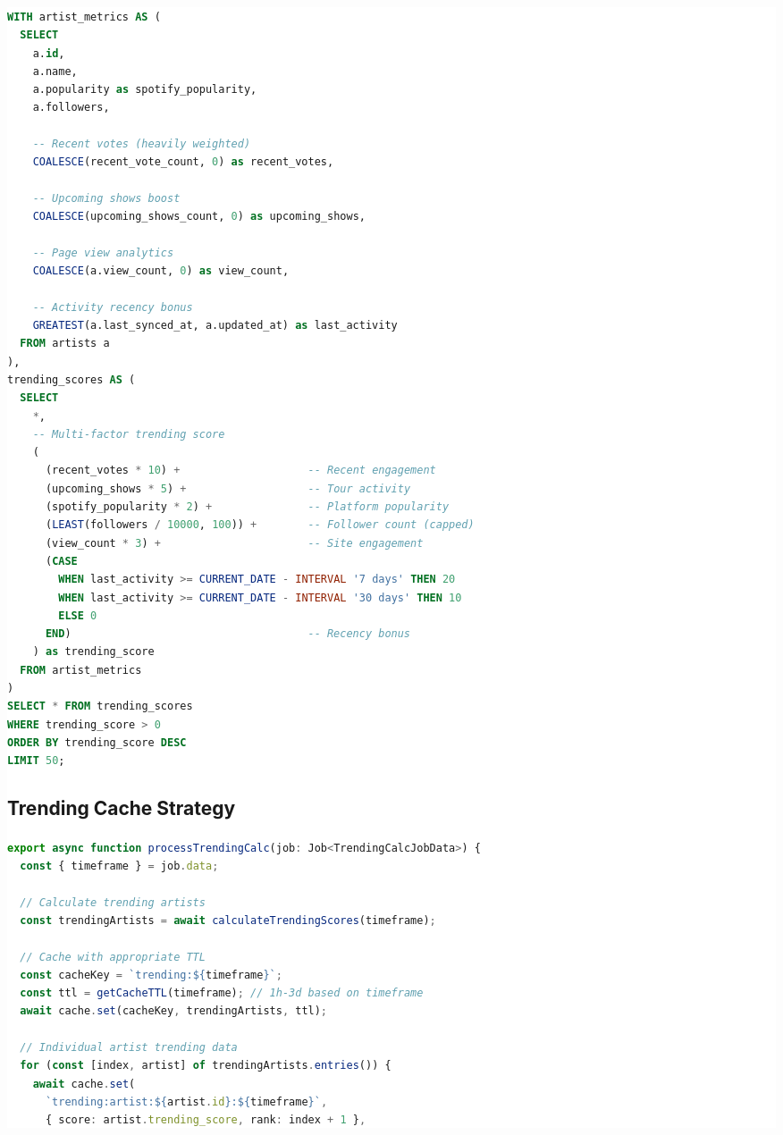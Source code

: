 ```sql
WITH artist_metrics AS (
  SELECT 
    a.id,
    a.name,
    a.popularity as spotify_popularity,
    a.followers,
    
    -- Recent votes (heavily weighted)
    COALESCE(recent_vote_count, 0) as recent_votes,
    
    -- Upcoming shows boost
    COALESCE(upcoming_shows_count, 0) as upcoming_shows,
    
    -- Page view analytics
    COALESCE(a.view_count, 0) as view_count,
    
    -- Activity recency bonus
    GREATEST(a.last_synced_at, a.updated_at) as last_activity
  FROM artists a
),
trending_scores AS (
  SELECT 
    *,
    -- Multi-factor trending score
    (
      (recent_votes * 10) +                    -- Recent engagement
      (upcoming_shows * 5) +                   -- Tour activity
      (spotify_popularity * 2) +               -- Platform popularity
      (LEAST(followers / 10000, 100)) +        -- Follower count (capped)
      (view_count * 3) +                       -- Site engagement
      (CASE 
        WHEN last_activity >= CURRENT_DATE - INTERVAL '7 days' THEN 20
        WHEN last_activity >= CURRENT_DATE - INTERVAL '30 days' THEN 10
        ELSE 0
      END)                                     -- Recency bonus
    ) as trending_score
  FROM artist_metrics
)
SELECT * FROM trending_scores 
WHERE trending_score > 0 
ORDER BY trending_score DESC 
LIMIT 50;
```

## Trending Cache Strategy

```typescript
export async function processTrendingCalc(job: Job<TrendingCalcJobData>) {
  const { timeframe } = job.data;
  
  // Calculate trending artists
  const trendingArtists = await calculateTrendingScores(timeframe);
  
  // Cache with appropriate TTL
  const cacheKey = `trending:${timeframe}`;
  const ttl = getCacheTTL(timeframe); // 1h-3d based on timeframe
  await cache.set(cacheKey, trendingArtists, ttl);
  
  // Individual artist trending data
  for (const [index, artist] of trendingArtists.entries()) {
    await cache.set(
      `trending:artist:${artist.id}:${timeframe}`, 
      { score: artist.trending_score, rank: index + 1 },
```

  [QueueName.SPOTIFY_SYNC]: {
  [QueueName.TICKETMASTER_SYNC]: {
  [QueueName.SETLIST_SYNC]: {